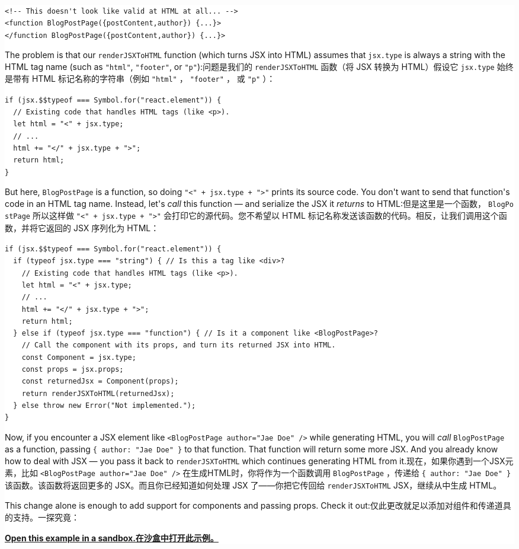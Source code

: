```
<!-- This doesn't look like valid at HTML at all... -->
<function BlogPostPage({postContent,author}) {...}>
</function BlogPostPage({postContent,author}) {...}>
```

The problem is that our `renderJSXToHTML` function (which turns JSX into HTML) assumes that `jsx.type` is always a string with the HTML tag name (such as `"html"`, `"footer"`, or `"p"`):问题是我们的 `renderJSXToHTML` 函数（将 JSX 转换为 HTML）假设它 `jsx.type` 始终是带有 HTML 标记名称的字符串（例如 `"html"` ， `"footer"` ， 或 `"p"` ）：

```
if (jsx.$$typeof === Symbol.for("react.element")) {
  // Existing code that handles HTML tags (like <p>).
  let html = "<" + jsx.type;
  // ...
  html += "</" + jsx.type + ">";
  return html;
} 
```

But here, `BlogPostPage` is a function, so doing `"<" + jsx.type + ">"` prints its source code. You don't want to send that function's code in an HTML tag name. Instead, let's *call* this function — and serialize the JSX it *returns* to HTML:但是这里是一个函数， `BlogPostPage` 所以这样做 `"<" + jsx.type + ">"` 会打印它的源代码。您不希望以 HTML 标记名称发送该函数的代码。相反，让我们调用这个函数，并将它返回的 JSX 序列化为 HTML：

```
if (jsx.$$typeof === Symbol.for("react.element")) {
  if (typeof jsx.type === "string") { // Is this a tag like <div>?
    // Existing code that handles HTML tags (like <p>).
    let html = "<" + jsx.type;
    // ...
    html += "</" + jsx.type + ">";
    return html;
  } else if (typeof jsx.type === "function") { // Is it a component like <BlogPostPage>?
    // Call the component with its props, and turn its returned JSX into HTML.
    const Component = jsx.type;
    const props = jsx.props;
    const returnedJsx = Component(props);
    return renderJSXToHTML(returnedJsx); 
  } else throw new Error("Not implemented.");
}
```

Now, if you encounter a JSX element like `<BlogPostPage author="Jae Doe" />` while generating HTML, you will *call* `BlogPostPage` as a function, passing `{ author: "Jae Doe" }` to that function. That function will return some more JSX. And you already know how to deal with JSX — you pass it back to `renderJSXToHTML` which continues generating HTML from it.现在，如果你遇到一个JSX元素，比如 `<BlogPostPage author="Jae Doe" />` 在生成HTML时，你将作为一个函数调用 `BlogPostPage` ，传递给 `{ author: "Jae Doe" }` 该函数。该函数将返回更多的 JSX。而且你已经知道如何处理 JSX 了——你把它传回给 `renderJSXToHTML` JSX，继续从中生成 HTML。

This change alone is enough to add support for components and passing props. Check it out:仅此更改就足以添加对组件和传递道具的支持。一探究竟：

**[Open this example in a sandbox.在沙盒中打开此示例。](https://codesandbox.io/p/sandbox/thirsty-frost-8oug3o?file=%2Fserver.js)**
